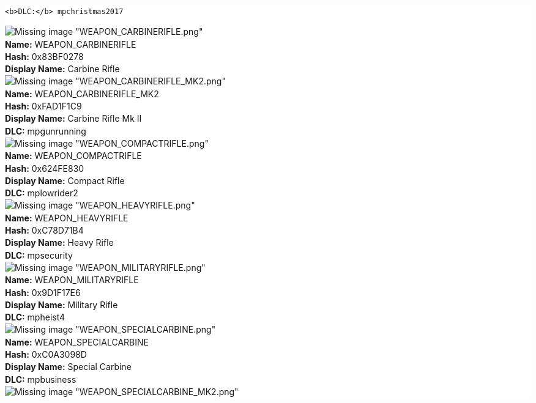    <b>DLC:</b> mpchristmas2017
  </div>
  <div class="grid-item">
    <div class="grid-item-img">
      <img src="~/altv-docs-gta-assets/images/weapon/models/weapon_carbinerifle.png" alt="Missing image &quot;WEAPON_CARBINERIFLE.png&quot;" title="WEAPON_CARBINERIFLE" loading="lazy" />
    </div>
    <b>Name:</b> WEAPON_CARBINERIFLE<br/>
    <b>Hash:</b> 0x83BF0278<br/>
    <b>Display Name:</b> Carbine Rifle
  </div>
  <div class="grid-item">
    <div class="grid-item-img">
      <img src="~/altv-docs-gta-assets/images/weapon/models/weapon_carbinerifle_mk2.png" alt="Missing image &quot;WEAPON_CARBINERIFLE_MK2.png&quot;" title="WEAPON_CARBINERIFLE_MK2" loading="lazy" />
    </div>
    <b>Name:</b> WEAPON_CARBINERIFLE_MK2<br/>
    <b>Hash:</b> 0xFAD1F1C9<br/>
    <b>Display Name:</b> Carbine Rifle Mk II<br/>
    <b>DLC:</b> mpgunrunning
  </div>
  <div class="grid-item">
    <div class="grid-item-img">
      <img src="~/altv-docs-gta-assets/images/weapon/models/weapon_compactrifle.png" alt="Missing image &quot;WEAPON_COMPACTRIFLE.png&quot;" title="WEAPON_COMPACTRIFLE" loading="lazy" />
    </div>
    <b>Name:</b> WEAPON_COMPACTRIFLE<br/>
    <b>Hash:</b> 0x624FE830<br/>
    <b>Display Name:</b> Compact Rifle<br/>
    <b>DLC:</b> mplowrider2
  </div>
  <div class="grid-item">
    <div class="grid-item-img">
      <img src="~/altv-docs-gta-assets/images/weapon/models/weapon_heavyrifle.png" alt="Missing image &quot;WEAPON_HEAVYRIFLE.png&quot;" title="WEAPON_HEAVYRIFLE" loading="lazy" />
    </div>
    <b>Name:</b> WEAPON_HEAVYRIFLE<br/>
    <b>Hash:</b> 0xC78D71B4<br/>
    <b>Display Name:</b> Heavy Rifle<br/>
    <b>DLC:</b> mpsecurity
  </div>
  <div class="grid-item">
    <div class="grid-item-img">
      <img src="~/altv-docs-gta-assets/images/weapon/models/weapon_militaryrifle.png" alt="Missing image &quot;WEAPON_MILITARYRIFLE.png&quot;" title="WEAPON_MILITARYRIFLE" loading="lazy" />
    </div>
    <b>Name:</b> WEAPON_MILITARYRIFLE<br/>
    <b>Hash:</b> 0x9D1F17E6<br/>
    <b>Display Name:</b> Military Rifle<br/>
    <b>DLC:</b> mpheist4
  </div>
  <div class="grid-item">
    <div class="grid-item-img">
      <img src="~/altv-docs-gta-assets/images/weapon/models/weapon_specialcarbine.png" alt="Missing image &quot;WEAPON_SPECIALCARBINE.png&quot;" title="WEAPON_SPECIALCARBINE" loading="lazy" />
    </div>
    <b>Name:</b> WEAPON_SPECIALCARBINE<br/>
    <b>Hash:</b> 0xC0A3098D<br/>
    <b>Display Name:</b> Special Carbine<br/>
    <b>DLC:</b> mpbusiness
  </div>
  <div class="grid-item">
    <div class="grid-item-img">
      <img src="~/altv-docs-gta-assets/images/weapon/models/weapon_specialcarbine_mk2.png" alt="Missing image &quot;WEAPON_SPECIALCARBINE_MK2.png&quot;" title="WEAPON_SPECIALCARBINE_MK2" loading="lazy" />
    </div>